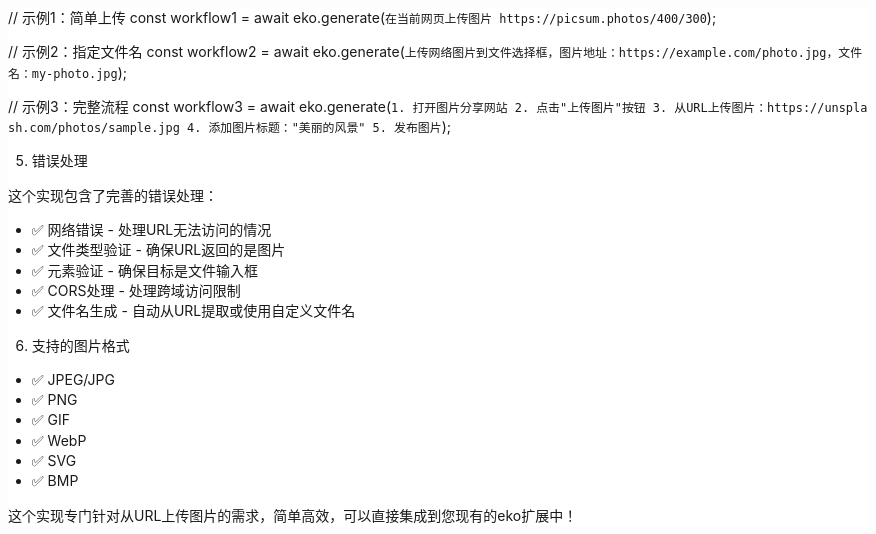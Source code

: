   // 示例1：简单上传
  const workflow1 = await eko.generate(`
    在当前网页上传图片 https://picsum.photos/400/300
  `);

  // 示例2：指定文件名
  const workflow2 = await eko.generate(`
    上传网络图片到文件选择框，图片地址：https://example.com/photo.jpg，文件名：my-photo.jpg
  `);

  // 示例3：完整流程
  const workflow3 = await eko.generate(`
    1. 打开图片分享网站
        2. 点击"上传图片"按钮
        3. 从URL上传图片：https://unsplash.com/photos/sample.jpg
        4. 添加图片标题："美丽的风景"
        5. 发布图片
        `);

  5. 错误处理

  这个实现包含了完善的错误处理：

  - ✅ 网络错误 - 处理URL无法访问的情况
  - ✅ 文件类型验证 - 确保URL返回的是图片
  - ✅ 元素验证 - 确保目标是文件输入框
  - ✅ CORS处理 - 处理跨域访问限制
  - ✅ 文件名生成 - 自动从URL提取或使用自定义文件名

  6. 支持的图片格式

  - ✅ JPEG/JPG
  - ✅ PNG
  - ✅ GIF
  - ✅ WebP
  - ✅ SVG
  - ✅ BMP

  这个实现专门针对从URL上传图片的需求，简单高效，可以直接集成到您现有的eko扩展中！